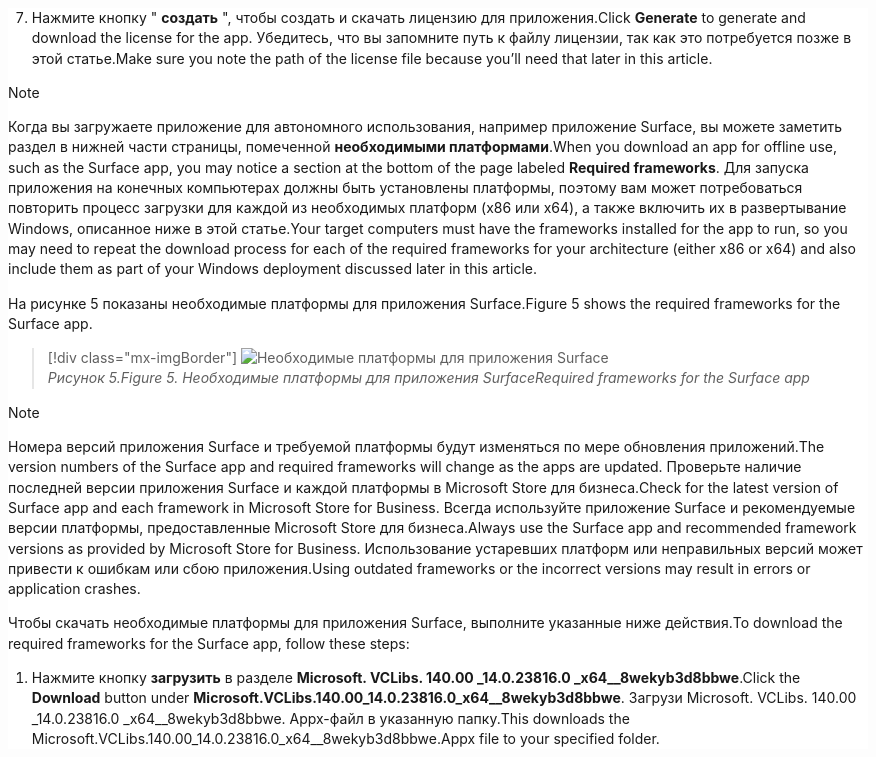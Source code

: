 
7. <span data-ttu-id="d3a1f-176">Нажмите кнопку " **создать** ", чтобы создать и скачать лицензию для приложения.</span><span class="sxs-lookup"><span data-stu-id="d3a1f-176">Click **Generate** to generate and download the license for the app.</span></span> <span data-ttu-id="d3a1f-177">Убедитесь, что вы запомните путь к файлу лицензии, так как это потребуется позже в этой статье.</span><span class="sxs-lookup"><span data-stu-id="d3a1f-177">Make sure you note the path of the license file because you’ll need that later in this article.</span></span>

>[!NOTE]
><span data-ttu-id="d3a1f-178">Когда вы загружаете приложение для автономного использования, например приложение Surface, вы можете заметить раздел в нижней части страницы, помеченной **необходимыми платформами**.</span><span class="sxs-lookup"><span data-stu-id="d3a1f-178">When you download an app for offline use, such as the Surface app, you may notice a section at the bottom of the page labeled **Required frameworks**.</span></span> <span data-ttu-id="d3a1f-179">Для запуска приложения на конечных компьютерах должны быть установлены платформы, поэтому вам может потребоваться повторить процесс загрузки для каждой из необходимых платформ (x86 или x64), а также включить их в развертывание Windows, описанное ниже в этой статье.</span><span class="sxs-lookup"><span data-stu-id="d3a1f-179">Your target computers must have the frameworks installed for the app to run, so you may need to repeat the download process for each of the required frameworks for your architecture (either x86 or x64) and also include them as part of your Windows deployment discussed later in this article.</span></span>

<span data-ttu-id="d3a1f-180">На рисунке 5 показаны необходимые платформы для приложения Surface.</span><span class="sxs-lookup"><span data-stu-id="d3a1f-180">Figure 5 shows the required frameworks for the Surface app.</span></span>

> [!div class="mx-imgBorder"]
> ![Необходимые платформы для приложения Surface](images/deploysurfapp-fig5-requiredframework.png "Required frameworks for the Surface app")<br/>
*<span data-ttu-id="d3a1f-182">Рисунок 5.</span><span class="sxs-lookup"><span data-stu-id="d3a1f-182">Figure 5.</span></span> <span data-ttu-id="d3a1f-183">Необходимые платформы для приложения Surface</span><span class="sxs-lookup"><span data-stu-id="d3a1f-183">Required frameworks for the Surface app</span></span>*

>[!NOTE]
><span data-ttu-id="d3a1f-184">Номера версий приложения Surface и требуемой платформы будут изменяться по мере обновления приложений.</span><span class="sxs-lookup"><span data-stu-id="d3a1f-184">The version numbers of the Surface app and required frameworks will change as the apps are updated.</span></span> <span data-ttu-id="d3a1f-185">Проверьте наличие последней версии приложения Surface и каждой платформы в Microsoft Store для бизнеса.</span><span class="sxs-lookup"><span data-stu-id="d3a1f-185">Check for the latest version of Surface app and each framework in Microsoft Store for Business.</span></span> <span data-ttu-id="d3a1f-186">Всегда используйте приложение Surface и рекомендуемые версии платформы, предоставленные Microsoft Store для бизнеса.</span><span class="sxs-lookup"><span data-stu-id="d3a1f-186">Always use the Surface app and recommended framework versions as provided by Microsoft Store for Business.</span></span> <span data-ttu-id="d3a1f-187">Использование устаревших платформ или неправильных версий может привести к ошибкам или сбою приложения.</span><span class="sxs-lookup"><span data-stu-id="d3a1f-187">Using outdated frameworks or the incorrect versions may result in errors or application crashes.</span></span>

<span data-ttu-id="d3a1f-188">Чтобы скачать необходимые платформы для приложения Surface, выполните указанные ниже действия.</span><span class="sxs-lookup"><span data-stu-id="d3a1f-188">To download the required frameworks for the Surface app, follow these steps:</span></span>

1. <span data-ttu-id="d3a1f-189">Нажмите кнопку **загрузить** в разделе **Microsoft. VCLibs. 140.00 _14.0.23816.0 _x64__8wekyb3d8bbwe**.</span><span class="sxs-lookup"><span data-stu-id="d3a1f-189">Click the **Download** button under **Microsoft.VCLibs.140.00_14.0.23816.0_x64__8wekyb3d8bbwe**.</span></span> <span data-ttu-id="d3a1f-190">Загрузи Microsoft. VCLibs. 140.00 _14.0.23816.0 _x64__8wekyb3d8bbwe. Appx-файл в указанную папку.</span><span class="sxs-lookup"><span data-stu-id="d3a1f-190">This downloads the Microsoft.VCLibs.140.00_14.0.23816.0_x64__8wekyb3d8bbwe.Appx file to your specified folder.</span></span>
